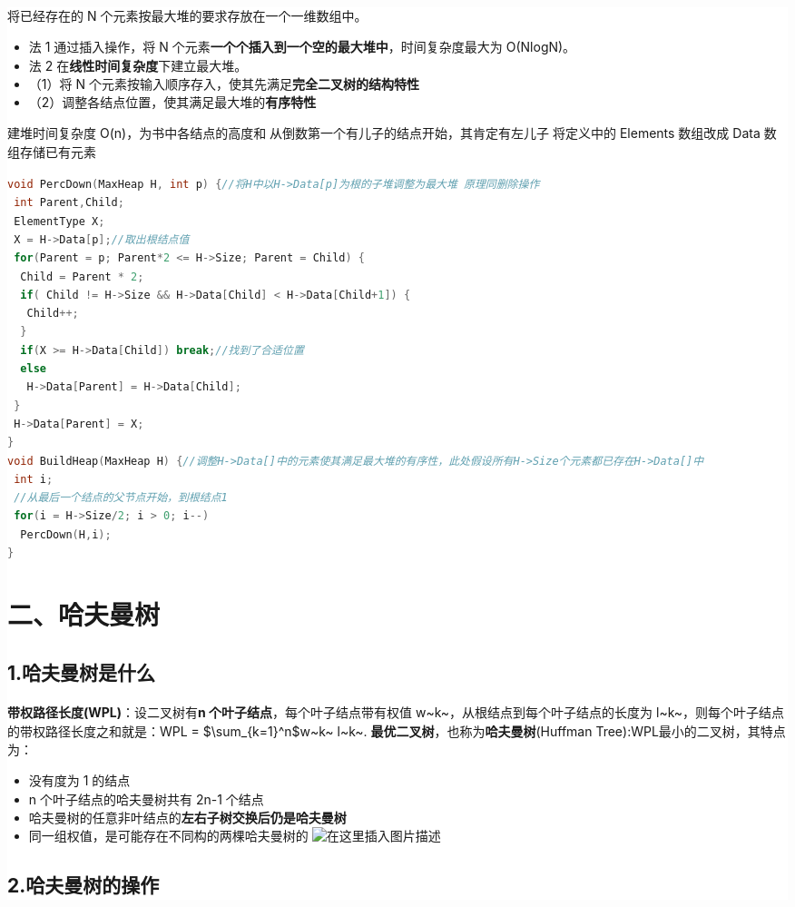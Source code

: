将已经存在的 N 个元素按最大堆的要求存放在一个一维数组中。

- 法 1 通过插入操作，将 N 个元素**一个个插入到一个空的最大堆中**，时间复杂度最大为 O(NlogN)。
- 法 2 在**线性时间复杂度**下建立最大堆。
- （1）将 N 个元素按输入顺序存入，使其先满足**完全二叉树的结构特性**
- （2）调整各结点位置，使其满足最大堆的**有序特性**

建堆时间复杂度 O(n)，为书中各结点的高度和
从倒数第一个有儿子的结点开始，其肯定有左儿子
将定义中的 Elements 数组改成 Data 数组存储已有元素

```cpp
void PercDown(MaxHeap H, int p) {//将H中以H->Data[p]为根的子堆调整为最大堆 原理同删除操作
 int Parent,Child;
 ElementType X;
 X = H->Data[p];//取出根结点值
 for(Parent = p; Parent*2 <= H->Size; Parent = Child) {
  Child = Parent * 2;
  if( Child != H->Size && H->Data[Child] < H->Data[Child+1]) {
   Child++;
  }
  if(X >= H->Data[Child]) break;//找到了合适位置
  else
   H->Data[Parent] = H->Data[Child];
 }
 H->Data[Parent] = X;
}
void BuildHeap(MaxHeap H) {//调整H->Data[]中的元素使其满足最大堆的有序性，此处假设所有H->Size个元素都已存在H->Data[]中
 int i;
 //从最后一个结点的父节点开始，到根结点1
 for(i = H->Size/2; i > 0; i--)
  PercDown(H,i);
}
```

# 二、哈夫曼树

## 1.哈夫曼树是什么

**带权路径长度(WPL)**：设二叉树有**n 个叶子结点**，每个叶子结点带有权值 w~k~，从根结点到每个叶子结点的长度为 l~k~，则每个叶子结点的带权路径长度之和就是：WPL = $\sum_{k=1}^n$w~k~ l~k~.
**最优二叉树**，也称为**哈夫曼树**(Huffman Tree):WPL最小的二叉树，其特点为：

- 没有度为 1 的结点
- n 个叶子结点的哈夫曼树共有 2n-1 个结点
- 哈夫曼树的任意非叶结点的**左右子树交换后仍是哈夫曼树**
- 同一组权值，是可能存在不同构的两棵哈夫曼树的
  ![在这里插入图片描述](https://img-blog.csdnimg.cn/20200407230317308.png?x-oss-process=image/watermark,type_ZmFuZ3poZW5naGVpdGk,shadow_10,text_aHR0cHM6Ly9ibG9nLmNzZG4ubmV0L3FxXzQ1ODkwNTMz,size_16,color_FFFFFF,t_70)

## 2.哈夫曼树的操作
